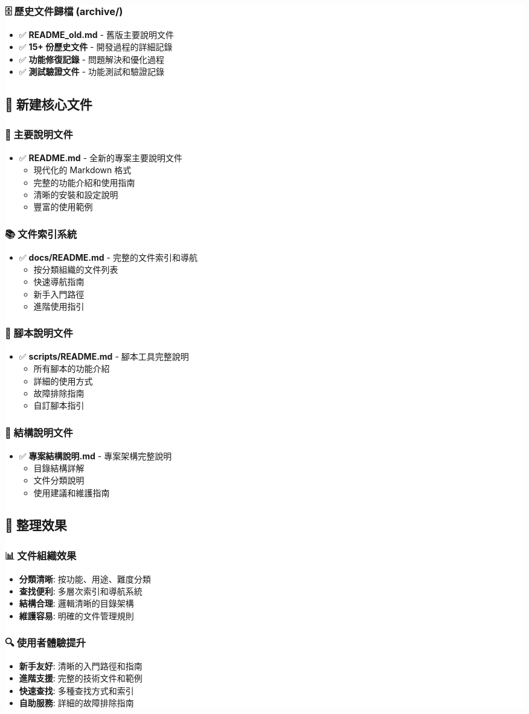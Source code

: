 ### 🗄️ 歷史文件歸檔 (archive/)
- ✅ **README_old.md** - 舊版主要說明文件
- ✅ **15+ 份歷史文件** - 開發過程的詳細記錄
- ✅ **功能修復記錄** - 問題解決和優化過程
- ✅ **測試驗證文件** - 功能測試和驗證記錄

## 📖 新建核心文件

### 📄 主要說明文件
- ✅ **README.md** - 全新的專案主要說明文件
  - 現代化的 Markdown 格式
  - 完整的功能介紹和使用指南
  - 清晰的安裝和設定說明
  - 豐富的使用範例

### 📚 文件索引系統
- ✅ **docs/README.md** - 完整的文件索引和導航
  - 按分類組織的文件列表
  - 快速導航指南
  - 新手入門路徑
  - 進階使用指引

### 🔧 腳本說明文件
- ✅ **scripts/README.md** - 腳本工具完整說明
  - 所有腳本的功能介紹
  - 詳細的使用方式
  - 故障排除指南
  - 自訂腳本指引

### 📁 結構說明文件
- ✅ **專案結構說明.md** - 專案架構完整說明
  - 目錄結構詳解
  - 文件分類說明
  - 使用建議和維護指南

## 🎯 整理效果

### 📊 文件組織效果
- **分類清晰**: 按功能、用途、難度分類
- **查找便利**: 多層次索引和導航系統
- **結構合理**: 邏輯清晰的目錄架構
- **維護容易**: 明確的文件管理規則

### 🔍 使用者體驗提升
- **新手友好**: 清晰的入門路徑和指南
- **進階支援**: 完整的技術文件和範例
- **快速查找**: 多種查找方式和索引
- **自助服務**: 詳細的故障排除指南

